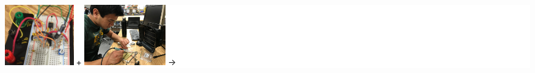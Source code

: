 <img src="resources/documentation/circuit_v1.jpg" alt="drawing" height="100"/> + <img src="resources/documentation/matthew_soldering.jpg" alt="drawing" height="100"/> ->